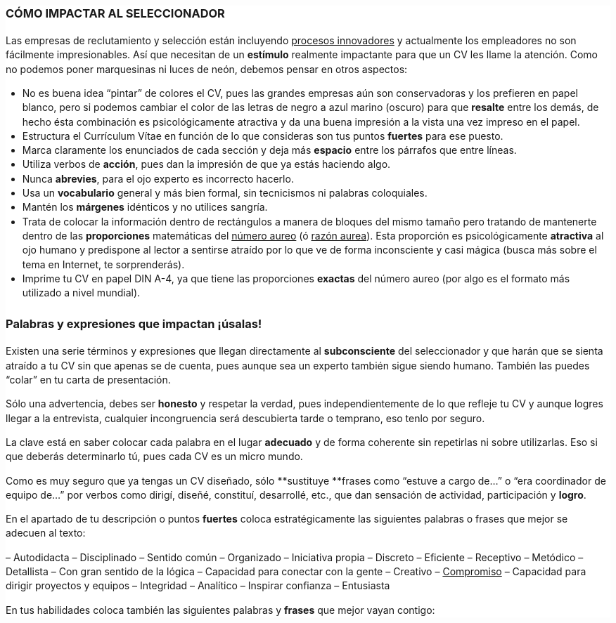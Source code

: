 ### CÓMO IMPACTAR AL SELECCIONADOR

Las empresas de reclutamiento y selección están incluyendo [procesos innovadores][13] y actualmente los empleadores no son fácilmente impresionables. Así que necesitan de un **estímulo** realmente impactante para que un CV les llame la atención. Como no podemos poner marquesinas ni luces de neón, debemos pensar en otros aspectos:

  * No es buena idea “pintar” de colores el CV, pues las grandes empresas aún son conservadoras y los prefieren en papel blanco, pero si podemos cambiar el color de las letras de negro a azul marino (oscuro) para que **resalte** entre los demás, de hecho ésta combinación es psicológicamente atractiva y da una buena impresión a la vista una vez impreso en el papel.
  * Estructura el Currículum Vítae en función de lo que consideras son tus puntos **fuertes** para ese puesto.
  * Marca claramente los enunciados de cada sección y deja más **espacio** entre los párrafos que entre líneas.
  * Utiliza verbos de **acción**, pues dan la impresión de que ya estás haciendo algo.
  * Nunca **abrevies**, para el ojo experto es incorrecto hacerlo.
  * Usa un **vocabulario** general y más bien formal, sin tecnicismos ni palabras coloquiales.
  * Mantén los **márgenes** idénticos y no utilices sangría.
  * Trata de colocar la información dentro de rectángulos a manera de bloques del mismo tamaño pero tratando de mantenerte dentro de las **proporciones** matemáticas del [número aureo][14] (ó [razón aurea][15]). Esta proporción es psicológicamente **atractiva** al ojo humano y predispone al lector a sentirse atraído por lo que ve de forma inconsciente y casi mágica (busca más sobre el tema en Internet, te sorprenderás).
  * Imprime tu CV en papel DIN A-4, ya que tiene las proporciones **exactas** del número aureo (por algo es el formato más utilizado a nivel mundial).

### Palabras y expresiones que impactan ¡úsalas!

Existen una serie términos y expresiones que llegan directamente al **subconsciente** del seleccionador y que harán que se sienta atraído a tu CV sin que apenas se de cuenta, pues aunque sea un experto también sigue siendo humano. También las puedes “colar” en tu carta de presentación.

Sólo una advertencia, debes ser **honesto** y respetar la verdad, pues independientemente de lo que refleje tu CV y aunque logres llegar a la entrevista, cualquier incongruencia será descubierta tarde o temprano, eso tenlo por seguro.

La clave está en saber colocar cada palabra en el lugar **adecuado** y de forma coherente sin repetirlas ni sobre utilizarlas. Eso si que deberás determinarlo tú, pues cada CV es un micro mundo.

Como es muy seguro que ya tengas un CV diseñado, sólo **sustituye **frases como “estuve a cargo de&#8230;” o “era coordinador de equipo de&#8230;” por verbos como dirigí, diseñé, constituí, desarrollé, etc., que dan sensación de actividad, participación y **logro**.

En el apartado de tu descripción o puntos **fuertes** coloca estratégicamente las siguientes palabras o frases que mejor se adecuen al texto:

&#8211; Autodidacta &#8211; Disciplinado &#8211; Sentido común &#8211; Organizado &#8211; Iniciativa propia &#8211; Discreto &#8211; Eficiente &#8211; Receptivo &#8211; Metódico &#8211; Detallista &#8211; Con gran sentido de la lógica &#8211; Capacidad para conectar con la gente &#8211; Creativo &#8211; [Compromiso][16] &#8211; Capacidad para dirigir proyectos y equipos &#8211; Integridad &#8211; Analítico &#8211; Inspirar confianza &#8211; Entusiasta

En tus habilidades coloca también las siguientes palabras y **frases** que mejor vayan contigo:


 [1]: https://blogderrhh.blogspot.com/2008/05/hombre-mujer.html
 [2]: http://multinationalcorp.blogspot.com/2008/10/entrevista-de-trabajo-manual-para.html
 [3]: http://es.wikipedia.org/wiki/Curr%C3%ADculum
 [4]: https://blogderrhh.blogspot.com/2008/05/externalizandose.html
 [5]: http://www.davidmonreal.com/2006/335/tendencias-en-reclutamiento-por-mckinsey/
 [6]: http://www.bitacorarh.com/es/content/generaci%C3%B3n-y
 [7]: http://historias-de-jp.blogspot.com/2008/05/valor-como-empleado-frente-valor-de.html
 [8]: http://dformacion.blogspot.com/2008/03/perfiles-laborales.html
 [9]: http://alcgestionempresarial.wordpress.com/2008/04/24/movilidad-geografica-y-trabajo/
 [10]: http://pensandoenkaizen.blogspot.com/2008/04/la-burbuja-renovable.html
 [11]: http://trabajo21.blogspot.com/2006/04/buscs-empleo-o-buscs-tu-empleo.html
 [12]: http://humanresources.blogs.ie.edu/2006/07/las-reglas-del-juego-en-el-mer.php
 [13]: http://www.myadriapolis.net/2008/01/reclutamiento-y-seleccin-procesos.html
 [14]: http://es.wikipedia.org/wiki/N%C3%BAmero_%C3%A1ureo
 [15]: http://html.rincondelvago.com/razon-aurea.html
 [16]: http://www.pilarjerico.com/blog/?p=25
 [17]: http://www.rrhhblog.com/2008/01/12/tipos-de-reclutamiento/
 [18]: http://www.elqudsi.com/articulos/demasiado-honesto-para-bloguear/
 [19]: http://direccionhabilidosa.wordpress.com/2008/04/18/cuestion-de-actitud/
 [20]: http://www.apuntesgestion.com/2007/10/18/10-errores-habituales-al-pedir-trabajo/
 [21]: https://blogderrhh.blogspot.com/2008/05/aprendiendo-aprender.html
 [22]: http://amalgamadeletras.blogspot.com/2008/03/la-ola-laboral.html
 [23]: http://rferrari.wordpress.com/2008/02/29/los-seniors-son-un-estorbo/
 [24]: http://abcrecursoshumanos.blogspot.com/2008/04/los-postulantes-ya-no-se-fijan-en-los.html
 [25]: http://empleo.universiablogs.net/tu-curriculo-en-video
 [26]: http://trompazos.blogspot.com/2006/12/curriculum-vitae-con-video-en-la-red.html
 [27]: http://twitter.com/seniormanager
 [28]: http://www.facebook.com/home.php?#!/pages/Senior-Manager-wwwseniormcom/332642412698?ref=ts
 [29]: http://www.spanishunlimited.com/su/cv/
 [30]: http://www.cv-resume.org/curriculumvitae/elaborarcurriculumvitae/consejos.php
 [31]: http://www.oficinaempleo.com/Manualcv1.htm
 [32]: http://espanol.susanireland.com/resumeguide/index.html
 [33]: http://hipocrates.tripod.com/artigos/curriculum.htm
 [34]: http://www.fue.es/
 [35]: http://yoriento.blogspot.com/2007/10/tu-curriculum-como-marca-la-tecnica-de.html
 [36]: http://www.laboris.net/static/ca_curriculum_europa.aspx
 [37]: http://www.elempleo.com.gt/clientes/cons_prof.asp?not_tem_id=6&xnot_tem_nombre=Consejos%20para...%C2%AC_id=32
 [38]: http://www.gipe.ua.es/formacion/ejemplocv.htm
 [39]: http://www.buscarempleo.es/opinion/nuevas-tendencias-en-el-curriculum-vitae.html
 [40]: http://www.laboris.net/static/ca_curriculum_encuentra-trabajo.aspx
 [41]: http://cesaralonso-comunica.blogspot.com/2007/02/consejos-para-buscar-empleo-eficazmente.html
 [42]: http://www.presionblogosferica.com/2008/02/09/deja-tu-empleo/
 [43]: http://www.infojobs.net/
 [44]: http://www.monster.es/
 [45]: http://www.trabajos.com/
 [46]: http://www.laboris.net/
 [47]: http://www.infoempleo.com/
 [48]: http://www.expansionyempleo.com/
 [49]: http://www.rrhhdigital.es/
 [50]: http://www.empleonoticias.com/
 [51]: http://empleo.universiablogs.net/
 [52]: http://t-orienta.info/
 [53]: http://www.perrosviejos.com/
 [54]: http://www.cvexplorer.com/
 [55]: http://trompazos.jobinstant.com/
 [56]: http://www.blogcapitalhumano.com/category/sage/
 [57]: http://www.feriauniversia.es/#home
 [58]: http://mccormickyasociados.wordpress.com/2008/04/10/la-experiencia-del-cv-interactivo/
 [59]: http://online.onetcenter.org/
 [60]: http://www.mtas.es/sec_trabajo/es/index.htm
 [61]: http://www.inem.es/
 [62]: http://www.sistemanacionalempleo.es/
 [63]: http://ec.europa.eu/eures/home.jsp?lang=es
 [64]: http://www2.inem.es/catalogoOcupaciones/web/asp/ocupaciones/ocupaciones_busqProv.asp
